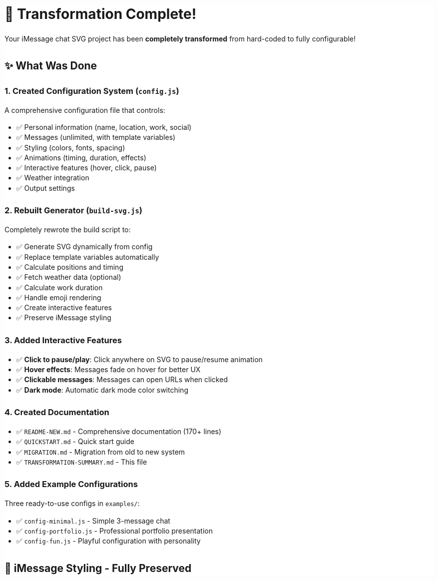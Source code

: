 # 🎉 Transformation Complete!

Your iMessage chat SVG project has been **completely transformed** from hard-coded to fully configurable!

## ✨ What Was Done

### 1. **Created Configuration System** (`config.js`)
A comprehensive configuration file that controls:
- ✅ Personal information (name, location, work, social)
- ✅ Messages (unlimited, with template variables)
- ✅ Styling (colors, fonts, spacing)
- ✅ Animations (timing, duration, effects)
- ✅ Interactive features (hover, click, pause)
- ✅ Weather integration
- ✅ Output settings

### 2. **Rebuilt Generator** (`build-svg.js`)
Completely rewrote the build script to:
- ✅ Generate SVG dynamically from config
- ✅ Replace template variables automatically
- ✅ Calculate positions and timing
- ✅ Fetch weather data (optional)
- ✅ Calculate work duration
- ✅ Handle emoji rendering
- ✅ Create interactive features
- ✅ Preserve iMessage styling

### 3. **Added Interactive Features**
- ✅ **Click to pause/play**: Click anywhere on SVG to pause/resume animation
- ✅ **Hover effects**: Messages fade on hover for better UX
- ✅ **Clickable messages**: Messages can open URLs when clicked
- ✅ **Dark mode**: Automatic dark mode color switching

### 4. **Created Documentation**
- ✅ `README-NEW.md` - Comprehensive documentation (170+ lines)
- ✅ `QUICKSTART.md` - Quick start guide
- ✅ `MIGRATION.md` - Migration from old to new system
- ✅ `TRANSFORMATION-SUMMARY.md` - This file

### 5. **Added Example Configurations**
Three ready-to-use configs in `examples/`:
- ✅ `config-minimal.js` - Simple 3-message chat
- ✅ `config-portfolio.js` - Professional portfolio presentation
- ✅ `config-fun.js` - Playful configuration with personality

## 🎨 iMessage Styling - Fully Preserved
